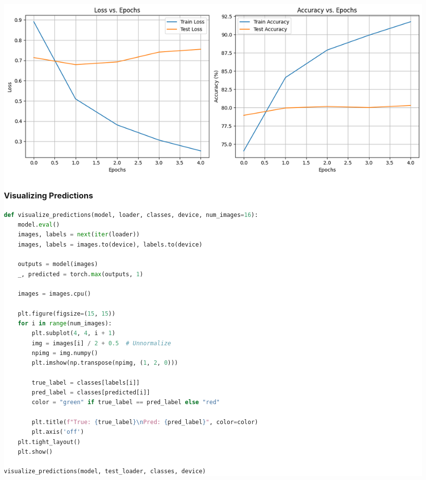 
    
![png](output_14_0.png)
    


### Visualizing Predictions


```python
def visualize_predictions(model, loader, classes, device, num_images=16):
    model.eval()
    images, labels = next(iter(loader))
    images, labels = images.to(device), labels.to(device)

    outputs = model(images)
    _, predicted = torch.max(outputs, 1)

    images = images.cpu()
    
    plt.figure(figsize=(15, 15))
    for i in range(num_images):
        plt.subplot(4, 4, i + 1)
        img = images[i] / 2 + 0.5  # Unnormalize
        npimg = img.numpy()
        plt.imshow(np.transpose(npimg, (1, 2, 0)))
        
        true_label = classes[labels[i]]
        pred_label = classes[predicted[i]]
        color = "green" if true_label == pred_label else "red"
        
        plt.title(f"True: {true_label}\nPred: {pred_label}", color=color)
        plt.axis('off')
    plt.tight_layout()
    plt.show()

visualize_predictions(model, test_loader, classes, device)
```
    